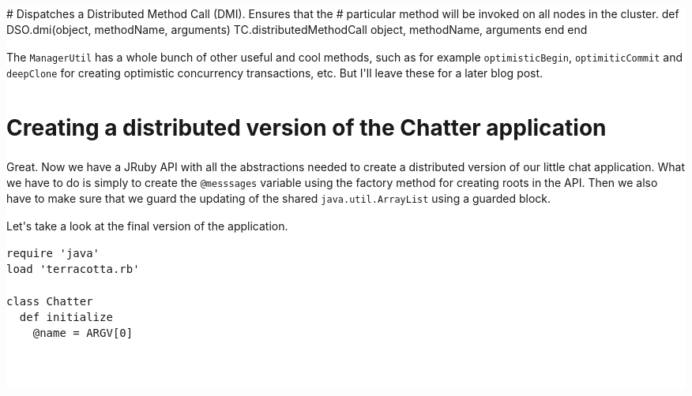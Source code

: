 <span class="comment comment_line comment_line_number-sign comment_line_number-sign_ruby">  </span><span class="punctuation punctuation_definition punctuation_definition_comment punctuation_definition_comment_ruby">#</span> Dispatches a Distributed Method Call (DMI). Ensures that the 
<span class="comment comment_line comment_line_number-sign comment_line_number-sign_ruby">  </span><span class="punctuation punctuation_definition punctuation_definition_comment punctuation_definition_comment_ruby">#</span> particular method will be invoked on all nodes in the cluster.
<span class="meta meta_function meta_function_method meta_function_method_with-arguments meta_function_method_with-arguments_ruby">  </span><span class="keyword keyword_control keyword_control_def keyword_control_def_ruby">def</span> <span class="entity entity_name entity_name_function entity_name_function_ruby">DSO.dmi</span><span class="punctuation punctuation_definition punctuation_definition_parameters punctuation_definition_parameters_ruby">(</span><span class="variable variable_parameter variable_parameter_function variable_parameter_function_ruby">object, methodName, arguments</span><span class="punctuation punctuation_definition punctuation_definition_parameters punctuation_definition_parameters_ruby">)</span>
    <span class="variable variable_other variable_other_constant variable_other_constant_ruby">TC</span>.distributedMethodCall object, methodName, arguments
  <span class="keyword keyword_control keyword_control_ruby">end</span>
<span class="keyword keyword_control keyword_control_ruby">end</span>
</pre>

The <code>ManagerUtil</code> has a whole bunch of other useful and cool methods, such as for example <code>optimisticBegin</code>, <code>optimiticCommit</code> and <code>deepClone</code> for creating optimistic concurrency transactions, etc. But I'll leave these for a later blog post.

# Creating a distributed version of the Chatter application

Great. Now we have a JRuby API with all the abstractions needed to create a distributed version of our little chat application. What we have to do is simply to create the <code>@messsages</code> variable using the factory method for creating roots in the API. Then we also have to make sure that we guard the updating of the shared <code>java.util.ArrayList</code> using a guarded block. 

Let's take a look at the final version of the application. 

<pre class="textmate-source mac_classic"><span class="source source_ruby"></span><span class="meta meta_require meta_require_ruby"></span><span class="keyword keyword_other keyword_other_special-method keyword_other_special-method_ruby">require</span> <span class="string string_quoted string_quoted_single string_quoted_single_ruby"></span><span class="punctuation punctuation_definition punctuation_definition_string punctuation_definition_string_begin punctuation_definition_string_begin_ruby">'</span>java<span class="punctuation punctuation_definition punctuation_definition_string punctuation_definition_string_end punctuation_definition_string_end_ruby">'</span>
load <span class="string string_quoted string_quoted_single string_quoted_single_ruby"></span><span class="punctuation punctuation_definition punctuation_definition_string punctuation_definition_string_begin punctuation_definition_string_begin_ruby">'</span>terracotta.rb<span class="punctuation punctuation_definition punctuation_definition_string punctuation_definition_string_end punctuation_definition_string_end_ruby">'</span>

<span class="meta meta_class meta_class_ruby"></span><span class="keyword keyword_control keyword_control_class keyword_control_class_ruby">class</span> <span class="entity entity_name entity_name_type entity_name_type_class entity_name_type_class_ruby">Chatter</span>
<span class="meta meta_function meta_function_method meta_function_method_without-arguments meta_function_method_without-arguments_ruby">  </span><span class="keyword keyword_control keyword_control_def keyword_control_def_ruby">def</span> <span class="entity entity_name entity_name_function entity_name_function_ruby">initialize</span>
    <span class="variable variable_other variable_other_readwrite variable_other_readwrite_instance variable_other_readwrite_instance_ruby"></span><span class="punctuation punctuation_definition punctuation_definition_variable punctuation_definition_variable_ruby">@</span>name = <span class="variable variable_other variable_other_constant variable_other_constant_ruby">ARGV</span>[<span class="constant constant_numeric constant_numeric_ruby">0</span>]